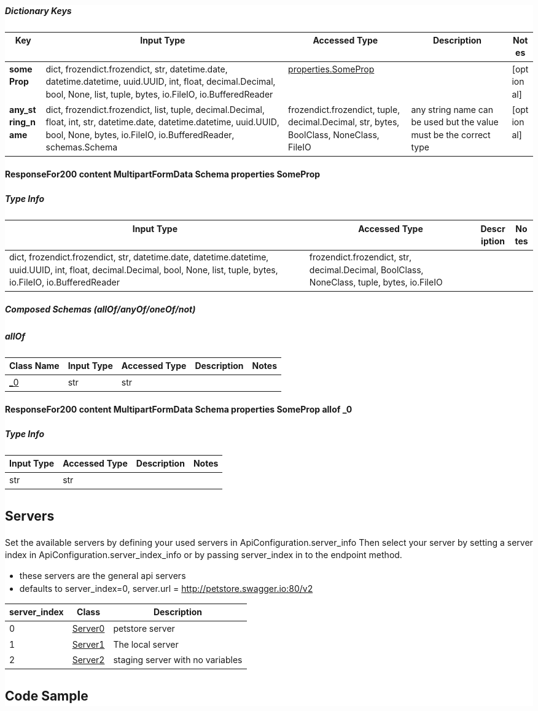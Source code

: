 ##### Dictionary Keys
Key | Input Type | Accessed Type | Description | Notes
------------ | ------------- | ------------- | ------------- | -------------
**someProp** | dict, frozendict.frozendict, str, datetime.date, datetime.datetime, uuid.UUID, int, float, decimal.Decimal, bool, None, list, tuple, bytes, io.FileIO, io.BufferedReader | [properties.SomeProp](#responsefor200-content-multipartformdata-schema-properties-someprop) |  | [optional]
**any_string_name** | dict, frozendict.frozendict, list, tuple, decimal.Decimal, float, int, str, datetime.date, datetime.datetime, uuid.UUID, bool, None, bytes, io.FileIO, io.BufferedReader, schemas.Schema | frozendict.frozendict, tuple, decimal.Decimal, str, bytes, BoolClass, NoneClass, FileIO | any string name can be used but the value must be the correct type | [optional]

#### ResponseFor200 content MultipartFormData Schema properties SomeProp

##### Type Info
Input Type | Accessed Type | Description | Notes
------------ | ------------- | ------------- | -------------
dict, frozendict.frozendict, str, datetime.date, datetime.datetime, uuid.UUID, int, float, decimal.Decimal, bool, None, list, tuple, bytes, io.FileIO, io.BufferedReader | frozendict.frozendict, str, decimal.Decimal, BoolClass, NoneClass, tuple, bytes, io.FileIO |  |

##### Composed Schemas (allOf/anyOf/oneOf/not)
##### allOf
Class Name | Input Type | Accessed Type | Description | Notes
------------- | ------------- | ------------- | ------------- | -------------
[_0](#responsefor200-content-multipartformdata-schema-properties-someprop-allof-_0) | str | str |  |

#### ResponseFor200 content MultipartFormData Schema properties SomeProp allof _0

##### Type Info
Input Type | Accessed Type | Description | Notes
------------ | ------------- | ------------- | -------------
str | str |  |

## Servers

Set the available servers by defining your used servers in ApiConfiguration.server_info
Then select your server by setting a server index in ApiConfiguration.server_index_info or by
passing server_index in to the endpoint method.
- these servers are the general api servers
- defaults to server_index=0, server.url = http://petstore.swagger.io:80/v2

server_index | Class | Description
------------ | ----- | ------------
0 | [Server0](../../../servers/server_0.md) | petstore server
1 | [Server1](../../../servers/server_1.md) | The local server
2 | [Server2](../../../servers/server_2.md) | staging server with no variables

## Code Sample
